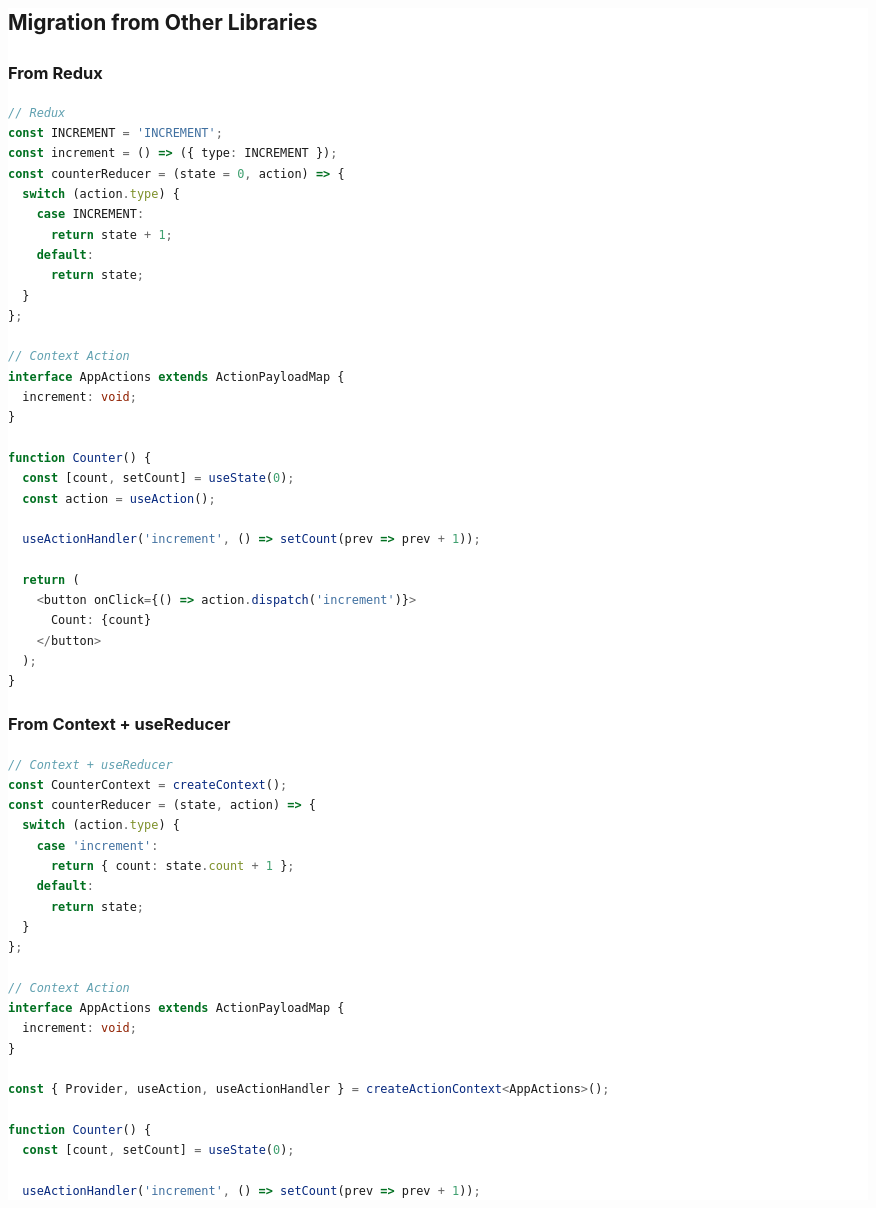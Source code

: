 ```typescript
```

## Migration from Other Libraries

### From Redux

```typescript
// Redux
const INCREMENT = 'INCREMENT';
const increment = () => ({ type: INCREMENT });
const counterReducer = (state = 0, action) => {
  switch (action.type) {
    case INCREMENT:
      return state + 1;
    default:
      return state;
  }
};

// Context Action
interface AppActions extends ActionPayloadMap {
  increment: void;
}

function Counter() {
  const [count, setCount] = useState(0);
  const action = useAction();
  
  useActionHandler('increment', () => setCount(prev => prev + 1));
  
  return (
    <button onClick={() => action.dispatch('increment')}>
      Count: {count}
    </button>
  );
}
```

### From Context + useReducer

```typescript
// Context + useReducer
const CounterContext = createContext();
const counterReducer = (state, action) => {
  switch (action.type) {
    case 'increment':
      return { count: state.count + 1 };
    default:
      return state;
  }
};

// Context Action
interface AppActions extends ActionPayloadMap {
  increment: void;
}

const { Provider, useAction, useActionHandler } = createActionContext<AppActions>();

function Counter() {
  const [count, setCount] = useState(0);
  
  useActionHandler('increment', () => setCount(prev => prev + 1));
```
